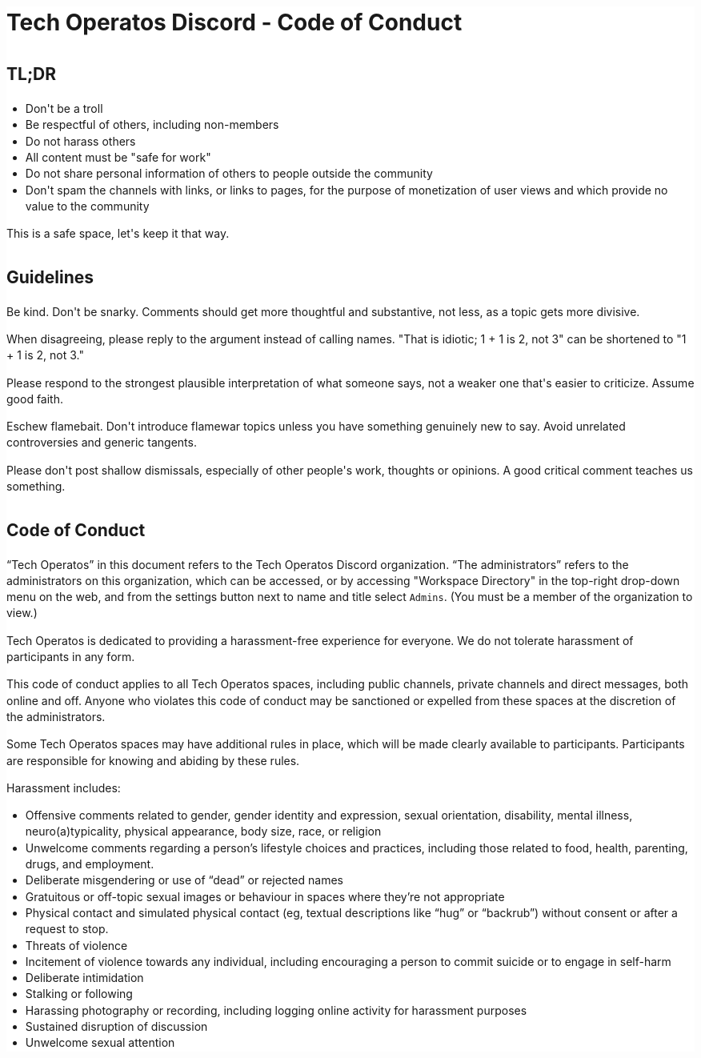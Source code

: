 # Tech Operatos Discord - Code of Conduct

## TL;DR

* Don't be a troll
* Be respectful of others, including non-members
* Do not harass others
* All content must be "safe for work"
* Do not share personal information of others to people outside the community
* Don't spam the channels with links, or links to pages, for the purpose of monetization of user views and which provide no value to the community

This is a safe space, let's keep it that way.

## Guidelines

Be kind. Don't be snarky. Comments should get more thoughtful and substantive, not less, as a topic gets more divisive.

When disagreeing, please reply to the argument instead of calling names. "That is idiotic; 1 + 1 is 2, not 3" can be shortened to "1 + 1 is 2, not 3."

Please respond to the strongest plausible interpretation of what someone says, not a weaker one that's easier to criticize. Assume good faith.

Eschew flamebait. Don't introduce flamewar topics unless you have something genuinely new to say. Avoid unrelated controversies and generic tangents.

Please don't post shallow dismissals, especially of other people's work, thoughts or opinions. A good critical comment teaches us something.

## Code of Conduct

“Tech Operatos” in this document refers to the Tech Operatos Discord organization. “The administrators” refers to the administrators on this organization, which can be accessed, or by accessing "Workspace Directory" in the top-right drop-down menu on the web, and from the settings button next to name and title select `Admins`. (You must be a member of the organization to view.)

Tech Operatos is dedicated to providing a harassment-free experience for everyone. We do not tolerate harassment of participants in any form.

This code of conduct applies to all Tech Operatos spaces, including public channels, private channels and direct messages, both online and off. Anyone who violates this code of conduct may be sanctioned or expelled from these spaces at the discretion of the administrators.

Some Tech Operatos spaces may have additional rules in place, which will be made clearly available to participants. Participants are responsible for knowing and abiding by these rules.

Harassment includes:

* Offensive comments related to gender, gender identity and expression, sexual orientation, disability, mental illness, neuro(a)typicality, physical appearance, body size, race, or religion
* Unwelcome comments regarding a person’s lifestyle choices and practices, including those related to food, health, parenting, drugs, and employment.
* Deliberate misgendering or use of “dead” or rejected names
* Gratuitous or off-topic sexual images or behaviour in spaces where they’re not appropriate
* Physical contact and simulated physical contact (eg, textual descriptions like “hug” or “backrub”) without consent or after a request to stop.
* Threats of violence
* Incitement of violence towards any individual, including encouraging a person to commit suicide or to engage in self-harm
* Deliberate intimidation
* Stalking or following
* Harassing photography or recording, including logging online activity for harassment purposes
* Sustained disruption of discussion
* Unwelcome sexual attention